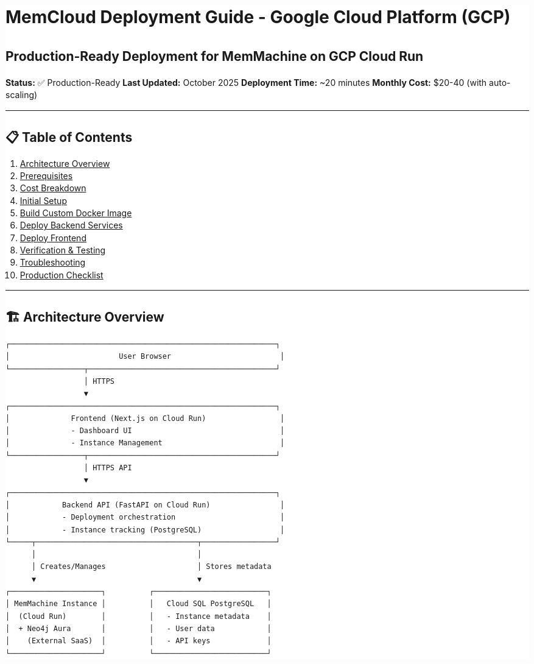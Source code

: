 # MemCloud Deployment Guide - Google Cloud Platform (GCP)
## Production-Ready Deployment for MemMachine on GCP Cloud Run

**Status:** ✅ Production-Ready
**Last Updated:** October 2025
**Deployment Time:** ~20 minutes
**Monthly Cost:** $20-40 (with auto-scaling)

---

## 📋 Table of Contents

1. [Architecture Overview](#architecture-overview)
2. [Prerequisites](#prerequisites)
3. [Cost Breakdown](#cost-breakdown)
4. [Initial Setup](#initial-setup)
5. [Build Custom Docker Image](#build-custom-docker-image)
6. [Deploy Backend Services](#deploy-backend-services)
7. [Deploy Frontend](#deploy-frontend)
8. [Verification & Testing](#verification--testing)
9. [Troubleshooting](#troubleshooting)
10. [Production Checklist](#production-checklist)

---

## 🏗️ Architecture Overview

```
┌─────────────────────────────────────────────────────────────┐
│                         User Browser                         │
└─────────────────┬───────────────────────────────────────────┘
                  │ HTTPS
                  ▼
┌─────────────────────────────────────────────────────────────┐
│              Frontend (Next.js on Cloud Run)                 │
│              - Dashboard UI                                  │
│              - Instance Management                           │
└─────────────────┬───────────────────────────────────────────┘
                  │ HTTPS API
                  ▼
┌─────────────────────────────────────────────────────────────┐
│            Backend API (FastAPI on Cloud Run)                │
│            - Deployment orchestration                        │
│            - Instance tracking (PostgreSQL)                  │
└─────┬─────────────────────────────────────┬─────────────────┘
      │                                     │
      │ Creates/Manages                     │ Stores metadata
      ▼                                     ▼
┌─────────────────────┐          ┌──────────────────────────┐
│ MemMachine Instance │          │   Cloud SQL PostgreSQL   │
│  (Cloud Run)        │          │   - Instance metadata    │
│  + Neo4j Aura       │          │   - User data            │
│    (External SaaS)  │          │   - API keys             │
└─────────────────────┘          └──────────────────────────┘
```
